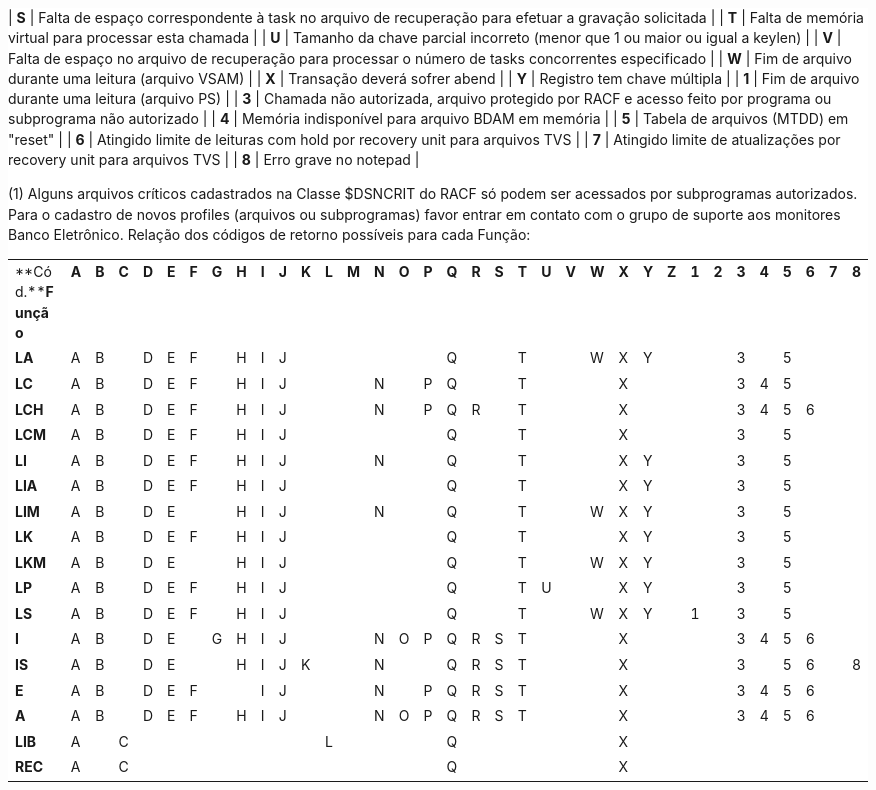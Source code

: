 | **S** | Falta de espaço correspondente à task no arquivo de recuperação para efetuar a gravação solicitada |
| **T** | Falta de memória virtual para processar esta chamada |
| **U** | Tamanho da chave parcial incorreto (menor que 1 ou maior ou igual a keylen) |
| **V** | Falta de espaço no arquivo de recuperação para processar o número de tasks concorrentes especificado |
| **W** | Fim de arquivo durante uma leitura (arquivo VSAM) |
| **X** | Transação deverá sofrer abend |
| **Y** | Registro tem chave múltipla |
| **1** | Fim de arquivo durante uma leitura (arquivo PS) |
| **3** | Chamada não autorizada, arquivo protegido por RACF e acesso feito por programa ou subprograma não autorizado |
| **4** | Memória indisponível para arquivo BDAM em memória |
| **5** | Tabela de arquivos (MTDD) em "reset" |
| **6** | Atingido limite de leituras com hold por recovery unit para arquivos TVS |
| **7** | Atingido limite de atualizações por recovery unit para arquivos TVS |
| **8** | Erro grave no notepad |


 (1) Alguns arquivos críticos cadastrados na Classe $DSNCRIT do RACF só podem ser acessados por subprogramas autorizados.
Para o cadastro de novos profiles (arquivos ou subprogramas) favor entrar em contato com o grupo de suporte aos monitores Banco Eletrônico.
Relação dos códigos de retorno possíveis para cada Função:


|     |     |     |     |     |     |     |     |     |     |     |     |     |     |     |     |     |     |     |     |     |     |     |     |     |     |     |     |     |     |     |     |     |     |     |
| --- | --- | --- | --- | --- | --- | --- | --- | --- | --- | --- | --- | --- | --- | --- | --- | --- | --- | --- | --- | --- | --- | --- | --- | --- | --- | --- | --- | --- | --- | --- | --- | --- | --- | --- |
| **Cód.****Função** | **A** | **B** | **C** | **D** | **E** | **F** | **G** | **H** | **I** | **J** | **K** | **L** | **M** | **N** | **O** | **P** | **Q** | **R** | **S** | **T** | **U** | **V** | **W** | **X** | **Y** | **Z** | **1** | **2** | **3** | **4** | **5** | **6** | **7** | **8** |
| **LA** | A | B |  | D | E | F |  | H | I | J |  |  |  |  |  |  | Q |  |  | T |  |  | W | X | Y |  |  |  | 3 |  | 5 |  |  |  |
| **LC** | A | B |  | D | E | F |  | H | I | J |  |  |  | N |  | P | Q |  |  | T |  |  |  | X |  |  |  |  | 3 | 4 | 5 |  |  |  |
| **LCH** | A | B |  | D | E | F |  | H | I | J |  |  |  | N |  | P | Q | R |  | T |  |  |  | X |  |  |  |  | 3 | 4 | 5 | 6 |  |  |
| **LCM** | A | B |  | D | E | F |  | H | I | J |  |  |  |  |  |  | Q |  |  | T |  |  |  | X |  |  |  |  | 3 |  | 5 |  |  |  |
| **LI** | A | B |  | D | E | F |  | H | I | J |  |  |  | N |  |  | Q |  |  | T |  |  |  | X | Y |  |  |  | 3 |  | 5 |  |  |  |
| **LIA** | A | B |  | D | E | F |  | H | I | J |  |  |  |  |  |  | Q |  |  | T |  |  |  | X | Y |  |  |  | 3 |  | 5 |  |  |  |
| **LIM** | A | B |  | D | E |  |  | H | I | J |  |  |  | N |  |  | Q |  |  | T |  |  | W | X | Y |  |  |  | 3 |  | 5 |  |  |  |
| **LK** | A | B |  | D | E | F |  | H | I | J |  |  |  |  |  |  | Q |  |  | T |  |  |  | X | Y |  |  |  | 3 |  | 5 |  |  |  |
| **LKM** | A | B |  | D | E |  |  | H | I | J |  |  |  |  |  |  | Q |  |  | T |  |  | W | X | Y |  |  |  | 3 |  | 5 |  |  |  |
| **LP** | A | B |  | D | E | F |  | H | I | J |  |  |  |  |  |  | Q |  |  | T | U |  |  | X | Y |  |  |  | 3 |  | 5 |  |  |  |
| **LS** | A | B |  | D | E | F |  | H | I | J |  |  |  |  |  |  | Q |  |  | T |  |  | W | X | Y |  | 1 |  | 3 |  | 5 |  |  |  |
| **I** | A | B |  | D | E |  | G | H | I | J |  |  |  | N | O | P | Q | R | S | T |  |  |  | X |  |  |  |  | 3 | 4 | 5 | 6 |  |  |
| **IS** | A | B |  | D | E |  |  | H | I | J | K |  |  | N |  |  | Q | R | S | T |  |  |  | X |  |  |  |  | 3 |  | 5 | 6 |  | 8 |
| **E** | A | B |  | D | E | F |  |  | I | J |  |  |  | N |  | P | Q | R | S | T |  |  |  | X |  |  |  |  | 3 | 4 | 5 | 6 |  |  |
| **A** | A | B |  | D | E | F |  | H | I | J |  |  |  | N | O | P | Q | R | S | T |  |  |  | X |  |  |  |  | 3 | 4 | 5 | 6 |  |  |
| **LIB** | A |  | C |  |  |  |  |  |  |  |  | L |  |  |  |  | Q |  |  |  |  |  |  | X |  |  |  |  |  |  |  |  |  |  |
| **REC** | A |  | C |  |  |  |  |  |  |  |  |  |  |  |  |  | Q |  |  |  |  |  |  | X |  |  |  |  |  |  |  |  |  |  |